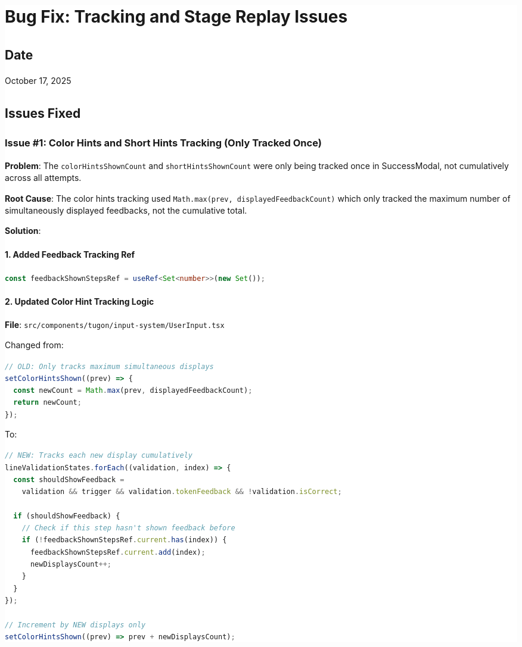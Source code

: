 # Bug Fix: Tracking and Stage Replay Issues

## Date

October 17, 2025

## Issues Fixed

### Issue #1: Color Hints and Short Hints Tracking (Only Tracked Once)

**Problem**:
The `colorHintsShownCount` and `shortHintsShownCount` were only being tracked once in SuccessModal, not cumulatively across all attempts.

**Root Cause**:
The color hints tracking used `Math.max(prev, displayedFeedbackCount)` which only tracked the maximum number of simultaneously displayed feedbacks, not the cumulative total.

**Solution**:

#### 1. Added Feedback Tracking Ref

```typescript
const feedbackShownStepsRef = useRef<Set<number>>(new Set());
```

#### 2. Updated Color Hint Tracking Logic

**File**: `src/components/tugon/input-system/UserInput.tsx`

Changed from:

```typescript
// OLD: Only tracks maximum simultaneous displays
setColorHintsShown((prev) => {
  const newCount = Math.max(prev, displayedFeedbackCount);
  return newCount;
});
```

To:

```typescript
// NEW: Tracks each new display cumulatively
lineValidationStates.forEach((validation, index) => {
  const shouldShowFeedback =
    validation && trigger && validation.tokenFeedback && !validation.isCorrect;

  if (shouldShowFeedback) {
    // Check if this step hasn't shown feedback before
    if (!feedbackShownStepsRef.current.has(index)) {
      feedbackShownStepsRef.current.add(index);
      newDisplaysCount++;
    }
  }
});

// Increment by NEW displays only
setColorHintsShown((prev) => prev + newDisplaysCount);
```
